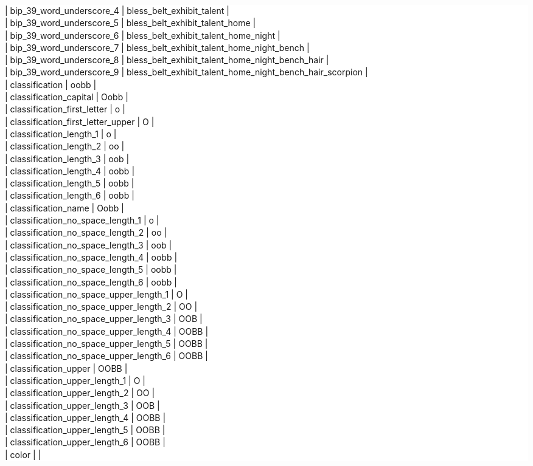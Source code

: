 | bip_39_word_underscore_4 | bless_belt_exhibit_talent |  
| bip_39_word_underscore_5 | bless_belt_exhibit_talent_home |  
| bip_39_word_underscore_6 | bless_belt_exhibit_talent_home_night |  
| bip_39_word_underscore_7 | bless_belt_exhibit_talent_home_night_bench |  
| bip_39_word_underscore_8 | bless_belt_exhibit_talent_home_night_bench_hair |  
| bip_39_word_underscore_9 | bless_belt_exhibit_talent_home_night_bench_hair_scorpion |  
| classification | oobb |  
| classification_capital | Oobb |  
| classification_first_letter | o |  
| classification_first_letter_upper | O |  
| classification_length_1 | o |  
| classification_length_2 | oo |  
| classification_length_3 | oob |  
| classification_length_4 | oobb |  
| classification_length_5 | oobb |  
| classification_length_6 | oobb |  
| classification_name | Oobb |  
| classification_no_space_length_1 | o |  
| classification_no_space_length_2 | oo |  
| classification_no_space_length_3 | oob |  
| classification_no_space_length_4 | oobb |  
| classification_no_space_length_5 | oobb |  
| classification_no_space_length_6 | oobb |  
| classification_no_space_upper_length_1 | O |  
| classification_no_space_upper_length_2 | OO |  
| classification_no_space_upper_length_3 | OOB |  
| classification_no_space_upper_length_4 | OOBB |  
| classification_no_space_upper_length_5 | OOBB |  
| classification_no_space_upper_length_6 | OOBB |  
| classification_upper | OOBB |  
| classification_upper_length_1 | O |  
| classification_upper_length_2 | OO |  
| classification_upper_length_3 | OOB |  
| classification_upper_length_4 | OOBB |  
| classification_upper_length_5 | OOBB |  
| classification_upper_length_6 | OOBB |  
| color |  |  